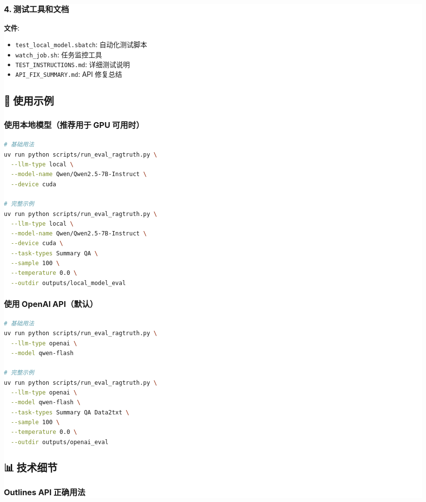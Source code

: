 ### 4. 测试工具和文档

**文件**:
- `test_local_model.sbatch`: 自动化测试脚本
- `watch_job.sh`: 任务监控工具
- `TEST_INSTRUCTIONS.md`: 详细测试说明
- `API_FIX_SUMMARY.md`: API 修复总结

## 🚀 使用示例

### 使用本地模型（推荐用于 GPU 可用时）

```bash
# 基础用法
uv run python scripts/run_eval_ragtruth.py \
  --llm-type local \
  --model-name Qwen/Qwen2.5-7B-Instruct \
  --device cuda

# 完整示例
uv run python scripts/run_eval_ragtruth.py \
  --llm-type local \
  --model-name Qwen/Qwen2.5-7B-Instruct \
  --device cuda \
  --task-types Summary QA \
  --sample 100 \
  --temperature 0.0 \
  --outdir outputs/local_model_eval
```

### 使用 OpenAI API（默认）

```bash
# 基础用法
uv run python scripts/run_eval_ragtruth.py \
  --llm-type openai \
  --model qwen-flash

# 完整示例
uv run python scripts/run_eval_ragtruth.py \
  --llm-type openai \
  --model qwen-flash \
  --task-types Summary QA Data2txt \
  --sample 100 \
  --temperature 0.0 \
  --outdir outputs/openai_eval
```

## 📊 技术细节

### Outlines API 正确用法
